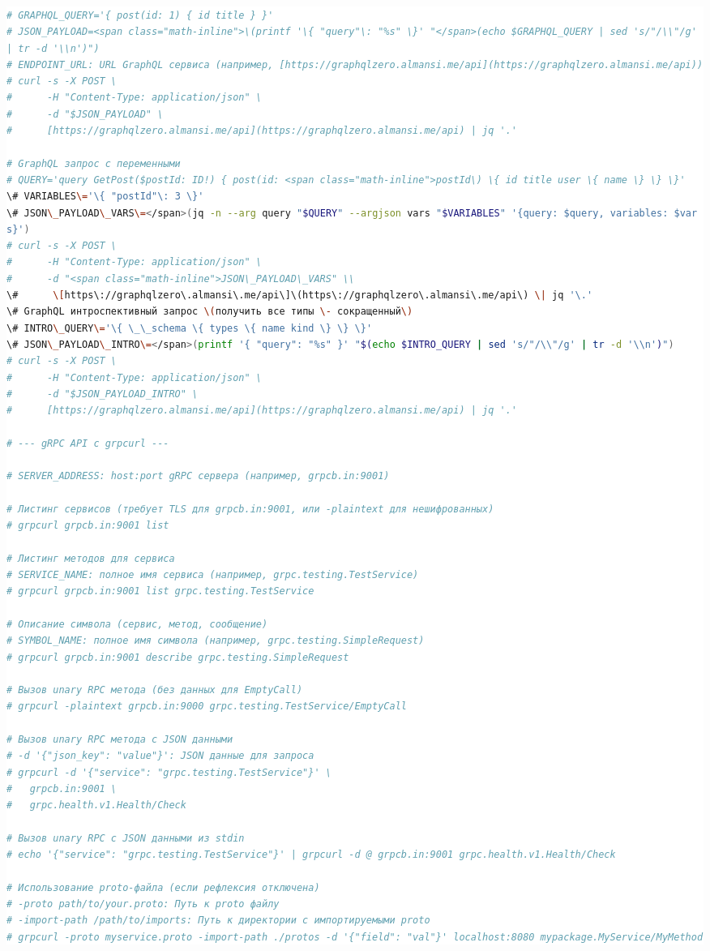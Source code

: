 ```bash
# GRAPHQL_QUERY='{ post(id: 1) { id title } }'
# JSON_PAYLOAD=<span class="math-inline">\(printf '\{ "query"\: "%s" \}' "</span>(echo $GRAPHQL_QUERY | sed 's/"/\\"/g' | tr -d '\\n')")
# ENDPOINT_URL: URL GraphQL сервиса (например, [https://graphqlzero.almansi.me/api](https://graphqlzero.almansi.me/api))
# curl -s -X POST \
#      -H "Content-Type: application/json" \
#      -d "$JSON_PAYLOAD" \
#      [https://graphqlzero.almansi.me/api](https://graphqlzero.almansi.me/api) | jq '.'

# GraphQL запрос с переменными
# QUERY='query GetPost($postId: ID!) { post(id: <span class="math-inline">postId\) \{ id title user \{ name \} \} \}'
\# VARIABLES\='\{ "postId"\: 3 \}'
\# JSON\_PAYLOAD\_VARS\=</span>(jq -n --arg query "$QUERY" --argjson vars "$VARIABLES" '{query: $query, variables: $vars}')
# curl -s -X POST \
#      -H "Content-Type: application/json" \
#      -d "<span class="math-inline">JSON\_PAYLOAD\_VARS" \\
\#      \[https\://graphqlzero\.almansi\.me/api\]\(https\://graphqlzero\.almansi\.me/api\) \| jq '\.'
\# GraphQL интроспективный запрос \(получить все типы \- сокращенный\)
\# INTRO\_QUERY\='\{ \_\_schema \{ types \{ name kind \} \} \}'
\# JSON\_PAYLOAD\_INTRO\=</span>(printf '{ "query": "%s" }' "$(echo $INTRO_QUERY | sed 's/"/\\"/g' | tr -d '\\n')")
# curl -s -X POST \
#      -H "Content-Type: application/json" \
#      -d "$JSON_PAYLOAD_INTRO" \
#      [https://graphqlzero.almansi.me/api](https://graphqlzero.almansi.me/api) | jq '.'

# --- gRPC API с grpcurl ---

# SERVER_ADDRESS: host:port gRPC сервера (например, grpcb.in:9001)

# Листинг сервисов (требует TLS для grpcb.in:9001, или -plaintext для нешифрованных)
# grpcurl grpcb.in:9001 list

# Листинг методов для сервиса
# SERVICE_NAME: полное имя сервиса (например, grpc.testing.TestService)
# grpcurl grpcb.in:9001 list grpc.testing.TestService

# Описание символа (сервис, метод, сообщение)
# SYMBOL_NAME: полное имя символа (например, grpc.testing.SimpleRequest)
# grpcurl grpcb.in:9001 describe grpc.testing.SimpleRequest

# Вызов unary RPC метода (без данных для EmptyCall)
# grpcurl -plaintext grpcb.in:9000 grpc.testing.TestService/EmptyCall

# Вызов unary RPC метода с JSON данными
# -d '{"json_key": "value"}': JSON данные для запроса
# grpcurl -d '{"service": "grpc.testing.TestService"}' \
#   grpcb.in:9001 \
#   grpc.health.v1.Health/Check

# Вызов unary RPC с JSON данными из stdin
# echo '{"service": "grpc.testing.TestService"}' | grpcurl -d @ grpcb.in:9001 grpc.health.v1.Health/Check

# Использование proto-файла (если рефлексия отключена)
# -proto path/to/your.proto: Путь к proto файлу
# -import-path /path/to/imports: Путь к директории с импортируемыми proto
# grpcurl -proto myservice.proto -import-path ./protos -d '{"field": "val"}' localhost:8080 mypackage.MyService/MyMethod
```